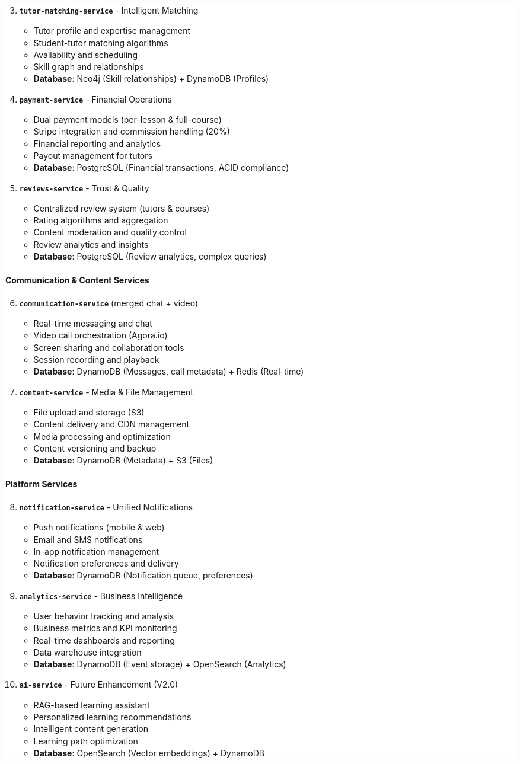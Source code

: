 3. **`tutor-matching-service`** - Intelligent Matching
   - Tutor profile and expertise management
   - Student-tutor matching algorithms
   - Availability and scheduling
   - Skill graph and relationships
   - **Database**: Neo4j (Skill relationships) + DynamoDB (Profiles)

4. **`payment-service`** - Financial Operations
   - Dual payment models (per-lesson & full-course)
   - Stripe integration and commission handling (20%)
   - Financial reporting and analytics
   - Payout management for tutors
   - **Database**: PostgreSQL (Financial transactions, ACID compliance)

5. **`reviews-service`** - Trust & Quality
   - Centralized review system (tutors & courses)
   - Rating algorithms and aggregation
   - Content moderation and quality control
   - Review analytics and insights
   - **Database**: PostgreSQL (Review analytics, complex queries)

#### Communication & Content Services
6. **`communication-service`** (merged chat + video)
   - Real-time messaging and chat
   - Video call orchestration (Agora.io)
   - Screen sharing and collaboration tools
   - Session recording and playback
   - **Database**: DynamoDB (Messages, call metadata) + Redis (Real-time)

7. **`content-service`** - Media & File Management
   - File upload and storage (S3)
   - Content delivery and CDN management
   - Media processing and optimization
   - Content versioning and backup
   - **Database**: DynamoDB (Metadata) + S3 (Files)

#### Platform Services
8. **`notification-service`** - Unified Notifications
   - Push notifications (mobile & web)
   - Email and SMS notifications
   - In-app notification management
   - Notification preferences and delivery
   - **Database**: DynamoDB (Notification queue, preferences)

9. **`analytics-service`** - Business Intelligence
   - User behavior tracking and analysis
   - Business metrics and KPI monitoring
   - Real-time dashboards and reporting
   - Data warehouse integration
   - **Database**: DynamoDB (Event storage) + OpenSearch (Analytics)

10. **`ai-service`** - Future Enhancement (V2.0)
    - RAG-based learning assistant
    - Personalized learning recommendations
    - Intelligent content generation
    - Learning path optimization
    - **Database**: OpenSearch (Vector embeddings) + DynamoDB
